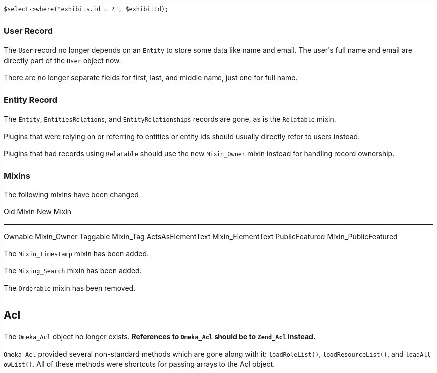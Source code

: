 <div class="mw-geshi mw-content-ltr" dir="ltr">

<div class="php source-php">

``` {.de1}
$select->where("exhibits.id = ?", $exhibitId);
```

</div>

</div>

### <span id="User_Record" class="mw-headline"> User Record </span>

The `User` record no longer depends on an `Entity` to store some data
like name and email. The user's full name and email are directly part of
the `User` object now.

There are no longer separate fields for first, last, and middle name,
just one for full name.

### <span id="Entity_Record" class="mw-headline"> Entity Record </span>

The `Entity`, `EntitiesRelations`, and `EntityRelationships` records are
gone, as is the `Relatable` mixin.

Plugins that were relying on or referring to entities or entity ids
should usually directly refer to users instead.

Plugins that had records using `Relatable` should use the new
`Mixin_Owner` mixin instead for handling record ownership.

### <span id="Mixins" class="mw-headline"> Mixins </span>

The following mixins have been changed

  Old Mixin           New Mixin
  ------------------- -----------------------
  Ownable             Mixin\_Owner
  Taggable            Mixin\_Tag
  ActsAsElementText   Mixin\_ElementText
  PublicFeatured      Mixin\_PublicFeatured

The `Mixin_Timestamp` mixin has been added.

The `Mixing_Search` mixin has been added.

The `Orderable` mixin has been removed.

<span id="Acl" class="mw-headline"> Acl </span>
-----------------------------------------------

The `Omeka_Acl` object no longer exists. **References to `Omeka_Acl`
should be to `Zend_Acl` instead.**

`Omeka_Acl` provided several non-standard methods which are gone along
with it: `loadRoleList()`, `loadResourceList()`, and `loadAllowList()`.
All of these methods were shortcuts for passing arrays to the Acl
object.
